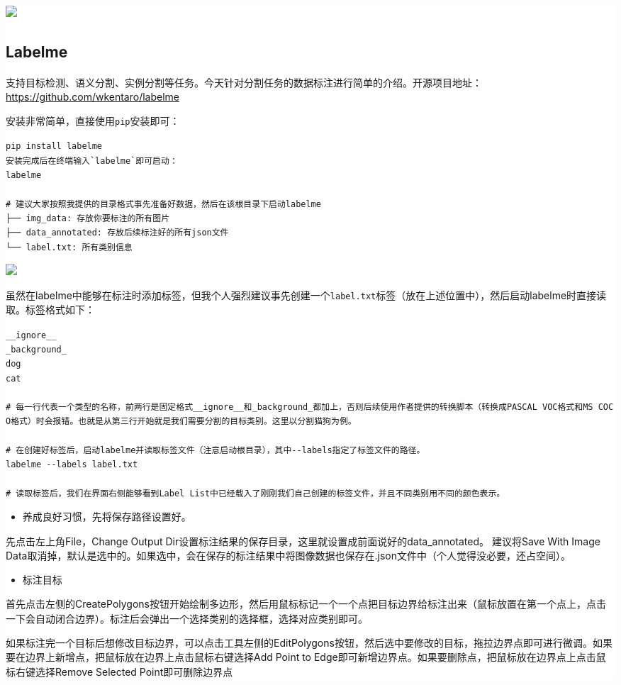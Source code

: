 ![](https://gitee.com/tomding1995/picture/raw/master/2022-12-18/2022-12-18_19-31-03-556.png)







## Labelme

支持目标检测、语义分割、实例分割等任务。今天针对分割任务的数据标注进行简单的介绍。开源项目地址：
<https://github.com/wkentaro/labelme>

安装非常简单，直接使用`pip`安装即可：

```
pip install labelme
安装完成后在终端输入`labelme`即可启动：
labelme

# 建议大家按照我提供的目录格式事先准备好数据，然后在该根目录下启动labelme
├── img_data: 存放你要标注的所有图片
├── data_annotated: 存放后续标注好的所有json文件
└── label.txt: 所有类别信息

```

![](https://gitee.com/dingtom1995/picture/raw/master/2022-11-02/2022-11-02_10-43-52-902.png)

虽然在labelme中能够在标注时添加标签，但我个人强烈建议事先创建一个`label.txt`标签（放在上述位置中），然后启动labelme时直接读取。标签格式如下：

```
__ignore__
_background_
dog
cat

# 每一行代表一个类型的名称，前两行是固定格式__ignore__和_background_都加上，否则后续使用作者提供的转换脚本（转换成PASCAL VOC格式和MS COCO格式）时会报错。也就是从第三行开始就是我们需要分割的目标类别。这里以分割猫狗为例。

# 在创建好标签后，启动labelme并读取标签文件（注意启动根目录），其中--labels指定了标签文件的路径。
labelme --labels label.txt

# 读取标签后，我们在界面右侧能够看到Label List中已经载入了刚刚我们自己创建的标签文件，并且不同类别用不同的颜色表示。
```

- 养成良好习惯，先将保存路径设置好。

先点击左上角File，Change Output Dir设置标注结果的保存目录，这里就设置成前面说好的data_annotated。
建议将Save With Image Data取消掉，默认是选中的。如果选中，会在保存的标注结果中将图像数据也保存在.json文件中（个人觉得没必要，还占空间）。

- 标注目标

首先点击左侧的CreatePolygons按钮开始绘制多边形，然后用鼠标标记一个一个点把目标边界给标注出来（鼠标放置在第一个点上，点击一下会自动闭合边界）。标注后会弹出一个选择类别的选择框，选择对应类别即可。

如果标注完一个目标后想修改目标边界，可以点击工具左侧的EditPolygons按钮，然后选中要修改的目标，拖拉边界点即可进行微调。如果要在边界上新增点，把鼠标放在边界上点击鼠标右键选择Add Point to Edge即可新增边界点。如果要删除点，把鼠标放在边界点上点击鼠标右键选择Remove Selected Point即可删除边界点
